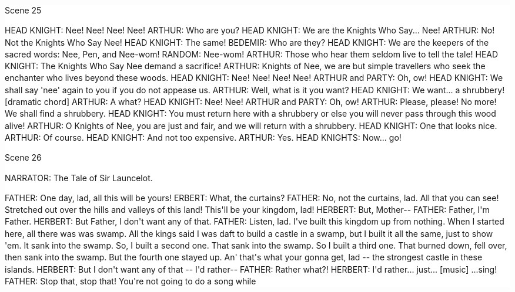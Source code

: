    
Scene 25
 
   HEAD KNIGHT:  Nee!
       Nee!
       Nee!
       Nee!
   ARTHUR:  Who are you?
   HEAD KNIGHT:  We are the Knights Who Say... Nee!
   ARTHUR:  No!  Not the Knights Who Say Nee!
   HEAD KNIGHT:  The same!
   BEDEMIR:  Who are they?
   HEAD KNIGHT:  We are the keepers of the sacred words:  Nee, Pen, and
       Nee-wom!
   RANDOM:  Nee-wom!
   ARTHUR:  Those who hear them seldom live to tell the tale!
   HEAD KNIGHT:  The Knights Who Say Nee demand a sacrifice!
   ARTHUR:  Knights of Nee, we are but simple travellers who seek the
       enchanter who lives beyond these woods.
   HEAD KNIGHT:  Nee!  Nee!  Nee!  Nee!
   ARTHUR and PARTY:  Oh, ow!
   HEAD KNIGHT:  We shall say 'nee' again to you if you do not appease us.
   ARTHUR:  Well, what is it you want?
   HEAD KNIGHT:  We want... a shrubbery!
       [dramatic chord]
   ARTHUR:  A what?
   HEAD KNIGHT:  Nee!  Nee!
   ARTHUR and PARTY:  Oh, ow!
   ARTHUR:  Please, please!  No more!  We shall find a shrubbery.
   HEAD KNIGHT:  You must return here with a shrubbery or else you will
       never pass through this wood alive!
   ARTHUR:  O Knights of Nee, you are just and fair, and we will return
       with a shrubbery.
   HEAD KNIGHT:  One that looks nice.
   ARTHUR:  Of course.
   HEAD KNIGHT:  And not too expensive.
   ARTHUR:  Yes.
   HEAD KNIGHTS:  Now... go!
 

Scene 26
 
   NARRATOR:  The Tale of Sir Launcelot.
  
   FATHER:  One day, lad, all this will be yours!
   ERBERT:  What, the curtains?
   FATHER:  No, not the curtains, lad.  All that you can see!  Stretched
       out over the hills and valleys of this land!  This'll be your kingdom,
       lad!
   HERBERT:  But, Mother--
   FATHER:  Father, I'm Father.
   HERBERT:  But Father, I don't want any of that.
   FATHER:  Listen, lad.  I've built this kingdom up from nothing.  When
       I started here, all there was was swamp.  All the kings said I was
       daft to build a castle in a swamp, but I built it all the same,
       just to show 'em.  It sank into the swamp.  So, I built a second one.
       That sank into the swamp.  So I built a third one.  That burned down,
       fell over, then sank into the swamp.  But the fourth one stayed up.
       An' that's what your gonna get, lad -- the strongest castle in these
       islands.
   HERBERT:  But I don't want any of that -- I'd rather--
   FATHER:  Rather what?!
   HERBERT:  I'd rather... just...
       [music]
       ...sing!
   FATHER:  Stop that, stop that!  You're not going to do a song while